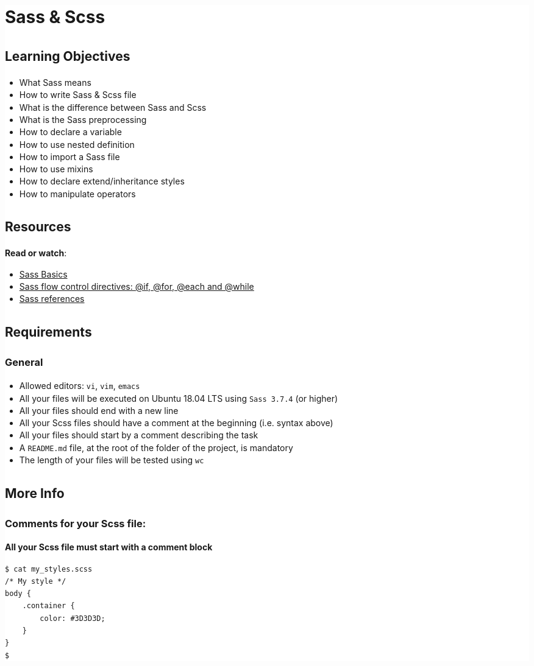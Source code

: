 Sass & Scss
===========

Learning Objectives
-------------------

-   What Sass means
-   How to write Sass & Scss file
-   What is the difference between Sass and Scss
-   What is the Sass preprocessing
-   How to declare a variable
-   How to use nested definition
-   How to import a Sass file
-   How to use mixins
-   How to declare extend/inheritance styles
-   How to manipulate operators


Resources
---------

**Read or watch**:

-   [Sass Basics](https://alx-intranet.hbtn.io/rltoken/K08RnIsShqPvoOO6iif00g "Sass Basics")
-   [Sass flow control directives: @if, @for, @each and @while](https://alx-intranet.hbtn.io/rltoken/zwVFz1heZnOOcsflgiattA "Sass flow control directives: @if, @for, @each and @while")
-   [Sass references](https://alx-intranet.hbtn.io/rltoken/Pq23qrLxlxGpiintmVQ4zg "Sass references")


Requirements
------------

### General

-   Allowed editors: `vi`, `vim`, `emacs`
-   All your files will be executed on Ubuntu 18.04 LTS using `Sass 3.7.4` (or higher)
-   All your files should end with a new line
-   All your Scss files should have a comment at the beginning (i.e. syntax above)
-   All your files should start by a comment describing the task
-   A `README.md` file, at the root of the folder of the project, is mandatory
-   The length of your files will be tested using `wc`

More Info
---------

### Comments for your Scss file:

**All your Scss file must start with a comment block**

```
$ cat my_styles.scss
/* My style */
body {
    .container {
        color: #3D3D3D;
    }
}
$

```

